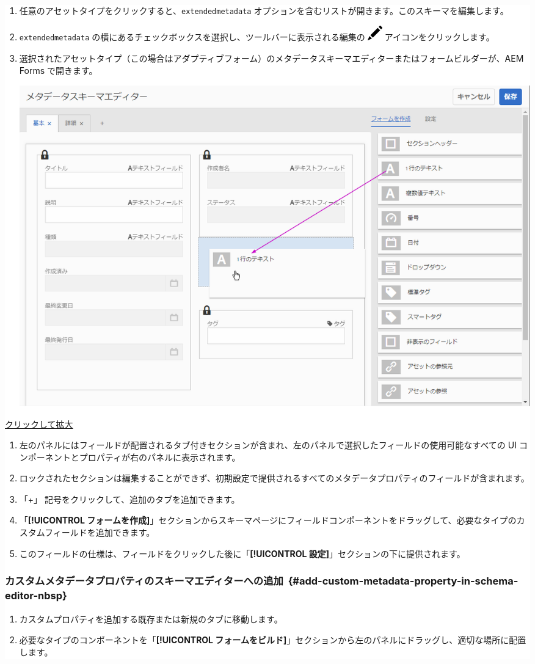 1. 任意のアセットタイプをクリックすると、`extendedmetadata` オプションを含むリストが開きます。このスキーマを編集します。

1. `extendedmetadata` の横にあるチェックボックスを選択し、ツールバーに表示される編集の ![aem6forms_edit](assets/aem6forms_edit.png) アイコンをクリックします。

1. 選択されたアセットタイプ（この場合はアダプティブフォーム）のメタデータスキーマエディターまたはフォームビルダーが、AEM Forms で開きます。

   ![アダプティブフォームタイプ用のメタデータスキーマエディター](assets/metadata-schema-editor-for-adaptive-form-type.png)

[クリックして拡大](assets/metadata-schema-editor-for-adaptive-form-type.png)

   1. 左のパネルにはフィールドが配置されるタブ付きセクションが含まれ、左のパネルで選択したフィールドの使用可能なすべての UI コンポーネントとプロパティが右のパネルに表示されます。

   1. ロックされたセクションは編集することができず、初期設定で提供されるすべてのメタデータプロパティのフィールドが含まれます。

   1. 「+」 記号をクリックして、追加のタブを追加できます。

   1. 「**[!UICONTROL フォームを作成]**」セクションからスキーマページにフィールドコンポーネントをドラッグして、必要なタイプのカスタムフィールドを追加できます。
   1. このフィールドの仕様は、フィールドをクリックした後に「**[!UICONTROL 設定]**」セクションの下に提供されます。

### カスタムメタデータプロパティのスキーマエディターへの追加  {#add-custom-metadata-property-in-schema-editor-nbsp}

1. カスタムプロパティを追加する既存または新規のタブに移動します。

1. 必要なタイプのコンポーネントを「**[!UICONTROL フォームをビルド]**」セクションから左のパネルにドラッグし、適切な場所に配置します。
